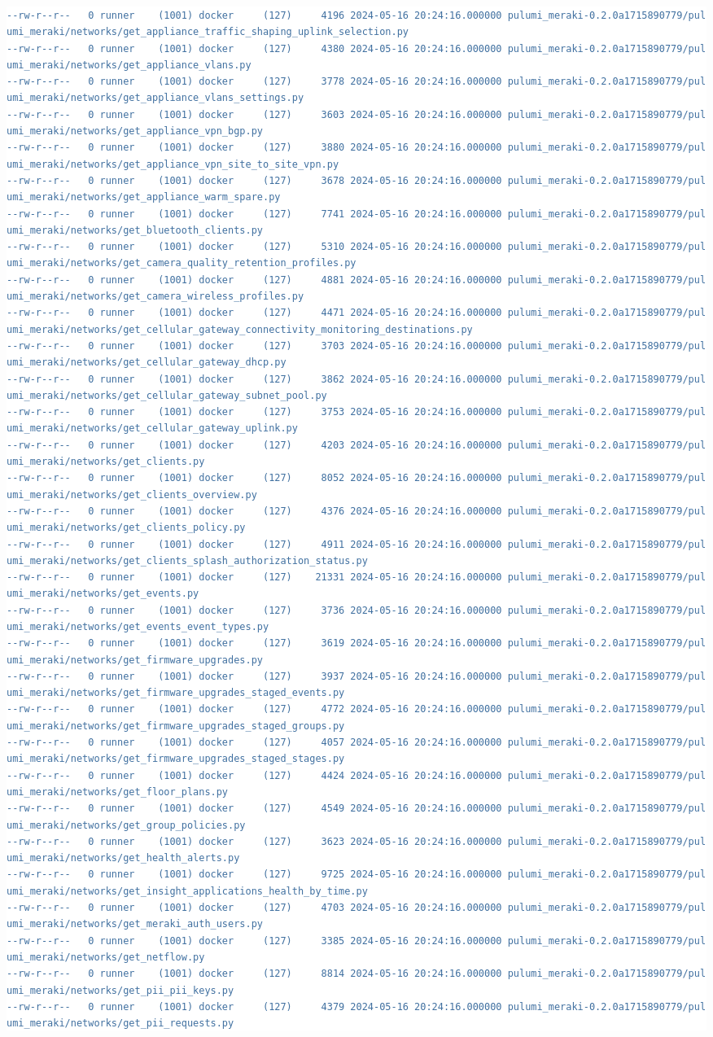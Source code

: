 ```diff
--rw-r--r--   0 runner    (1001) docker     (127)     4196 2024-05-16 20:24:16.000000 pulumi_meraki-0.2.0a1715890779/pulumi_meraki/networks/get_appliance_traffic_shaping_uplink_selection.py
--rw-r--r--   0 runner    (1001) docker     (127)     4380 2024-05-16 20:24:16.000000 pulumi_meraki-0.2.0a1715890779/pulumi_meraki/networks/get_appliance_vlans.py
--rw-r--r--   0 runner    (1001) docker     (127)     3778 2024-05-16 20:24:16.000000 pulumi_meraki-0.2.0a1715890779/pulumi_meraki/networks/get_appliance_vlans_settings.py
--rw-r--r--   0 runner    (1001) docker     (127)     3603 2024-05-16 20:24:16.000000 pulumi_meraki-0.2.0a1715890779/pulumi_meraki/networks/get_appliance_vpn_bgp.py
--rw-r--r--   0 runner    (1001) docker     (127)     3880 2024-05-16 20:24:16.000000 pulumi_meraki-0.2.0a1715890779/pulumi_meraki/networks/get_appliance_vpn_site_to_site_vpn.py
--rw-r--r--   0 runner    (1001) docker     (127)     3678 2024-05-16 20:24:16.000000 pulumi_meraki-0.2.0a1715890779/pulumi_meraki/networks/get_appliance_warm_spare.py
--rw-r--r--   0 runner    (1001) docker     (127)     7741 2024-05-16 20:24:16.000000 pulumi_meraki-0.2.0a1715890779/pulumi_meraki/networks/get_bluetooth_clients.py
--rw-r--r--   0 runner    (1001) docker     (127)     5310 2024-05-16 20:24:16.000000 pulumi_meraki-0.2.0a1715890779/pulumi_meraki/networks/get_camera_quality_retention_profiles.py
--rw-r--r--   0 runner    (1001) docker     (127)     4881 2024-05-16 20:24:16.000000 pulumi_meraki-0.2.0a1715890779/pulumi_meraki/networks/get_camera_wireless_profiles.py
--rw-r--r--   0 runner    (1001) docker     (127)     4471 2024-05-16 20:24:16.000000 pulumi_meraki-0.2.0a1715890779/pulumi_meraki/networks/get_cellular_gateway_connectivity_monitoring_destinations.py
--rw-r--r--   0 runner    (1001) docker     (127)     3703 2024-05-16 20:24:16.000000 pulumi_meraki-0.2.0a1715890779/pulumi_meraki/networks/get_cellular_gateway_dhcp.py
--rw-r--r--   0 runner    (1001) docker     (127)     3862 2024-05-16 20:24:16.000000 pulumi_meraki-0.2.0a1715890779/pulumi_meraki/networks/get_cellular_gateway_subnet_pool.py
--rw-r--r--   0 runner    (1001) docker     (127)     3753 2024-05-16 20:24:16.000000 pulumi_meraki-0.2.0a1715890779/pulumi_meraki/networks/get_cellular_gateway_uplink.py
--rw-r--r--   0 runner    (1001) docker     (127)     4203 2024-05-16 20:24:16.000000 pulumi_meraki-0.2.0a1715890779/pulumi_meraki/networks/get_clients.py
--rw-r--r--   0 runner    (1001) docker     (127)     8052 2024-05-16 20:24:16.000000 pulumi_meraki-0.2.0a1715890779/pulumi_meraki/networks/get_clients_overview.py
--rw-r--r--   0 runner    (1001) docker     (127)     4376 2024-05-16 20:24:16.000000 pulumi_meraki-0.2.0a1715890779/pulumi_meraki/networks/get_clients_policy.py
--rw-r--r--   0 runner    (1001) docker     (127)     4911 2024-05-16 20:24:16.000000 pulumi_meraki-0.2.0a1715890779/pulumi_meraki/networks/get_clients_splash_authorization_status.py
--rw-r--r--   0 runner    (1001) docker     (127)    21331 2024-05-16 20:24:16.000000 pulumi_meraki-0.2.0a1715890779/pulumi_meraki/networks/get_events.py
--rw-r--r--   0 runner    (1001) docker     (127)     3736 2024-05-16 20:24:16.000000 pulumi_meraki-0.2.0a1715890779/pulumi_meraki/networks/get_events_event_types.py
--rw-r--r--   0 runner    (1001) docker     (127)     3619 2024-05-16 20:24:16.000000 pulumi_meraki-0.2.0a1715890779/pulumi_meraki/networks/get_firmware_upgrades.py
--rw-r--r--   0 runner    (1001) docker     (127)     3937 2024-05-16 20:24:16.000000 pulumi_meraki-0.2.0a1715890779/pulumi_meraki/networks/get_firmware_upgrades_staged_events.py
--rw-r--r--   0 runner    (1001) docker     (127)     4772 2024-05-16 20:24:16.000000 pulumi_meraki-0.2.0a1715890779/pulumi_meraki/networks/get_firmware_upgrades_staged_groups.py
--rw-r--r--   0 runner    (1001) docker     (127)     4057 2024-05-16 20:24:16.000000 pulumi_meraki-0.2.0a1715890779/pulumi_meraki/networks/get_firmware_upgrades_staged_stages.py
--rw-r--r--   0 runner    (1001) docker     (127)     4424 2024-05-16 20:24:16.000000 pulumi_meraki-0.2.0a1715890779/pulumi_meraki/networks/get_floor_plans.py
--rw-r--r--   0 runner    (1001) docker     (127)     4549 2024-05-16 20:24:16.000000 pulumi_meraki-0.2.0a1715890779/pulumi_meraki/networks/get_group_policies.py
--rw-r--r--   0 runner    (1001) docker     (127)     3623 2024-05-16 20:24:16.000000 pulumi_meraki-0.2.0a1715890779/pulumi_meraki/networks/get_health_alerts.py
--rw-r--r--   0 runner    (1001) docker     (127)     9725 2024-05-16 20:24:16.000000 pulumi_meraki-0.2.0a1715890779/pulumi_meraki/networks/get_insight_applications_health_by_time.py
--rw-r--r--   0 runner    (1001) docker     (127)     4703 2024-05-16 20:24:16.000000 pulumi_meraki-0.2.0a1715890779/pulumi_meraki/networks/get_meraki_auth_users.py
--rw-r--r--   0 runner    (1001) docker     (127)     3385 2024-05-16 20:24:16.000000 pulumi_meraki-0.2.0a1715890779/pulumi_meraki/networks/get_netflow.py
--rw-r--r--   0 runner    (1001) docker     (127)     8814 2024-05-16 20:24:16.000000 pulumi_meraki-0.2.0a1715890779/pulumi_meraki/networks/get_pii_pii_keys.py
--rw-r--r--   0 runner    (1001) docker     (127)     4379 2024-05-16 20:24:16.000000 pulumi_meraki-0.2.0a1715890779/pulumi_meraki/networks/get_pii_requests.py
```